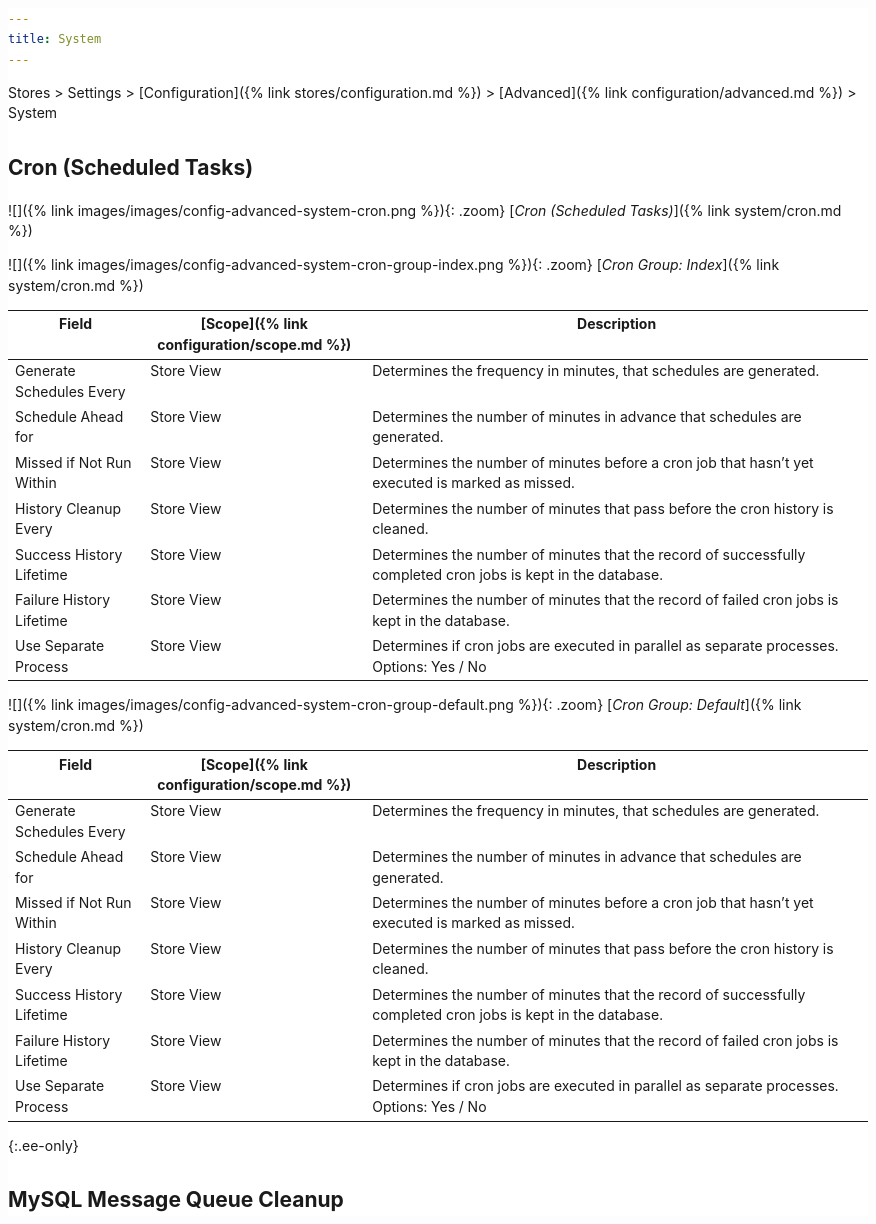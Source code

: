 ```yaml
---
title: System
---
```


Stores > Settings > [Configuration]({% link stores/configuration.md %}) > [Advanced]({% link configuration/advanced.md %}) > System

## Cron (Scheduled Tasks)

![]({% link images/images/config-advanced-system-cron.png %}){: .zoom}
[_Cron (Scheduled Tasks)_]({% link system/cron.md %})

![]({% link images/images/config-advanced-system-cron-group-index.png %}){: .zoom}
[_Cron Group: Index_]({% link system/cron.md %})

|Field|[Scope]({% link configuration/scope.md %})|Description|
|--- |--- |--- |
|Generate Schedules Every|Store View|Determines the frequency in minutes, that schedules are generated.|
|Schedule Ahead for|Store View|Determines the number of minutes in advance that schedules are generated.|
|Missed if Not Run Within|Store View|Determines the number of minutes before a cron job that hasn’t yet executed is marked as missed.|
|History Cleanup Every|Store View|Determines the number of minutes that pass before the cron history is cleaned.|
|Success History Lifetime|Store View|Determines the number of minutes that the record of successfully completed cron jobs is kept in the database.|
|Failure History Lifetime|Store View|Determines the number of minutes that the record of failed cron jobs is kept in the database.|
|Use Separate Process|Store View|Determines if cron jobs are executed in parallel as separate processes. Options: Yes / No|

![]({% link images/images/config-advanced-system-cron-group-default.png %}){: .zoom}
[_Cron Group: Default_]({% link system/cron.md %})

|Field|[Scope]({% link configuration/scope.md %})|Description|
|--- |--- |--- |
|Generate Schedules Every|Store View|Determines the frequency in minutes, that schedules are generated.|
|Schedule Ahead for|Store View|Determines the number of minutes in advance that schedules are generated.|
|Missed if Not Run Within|Store View|Determines the number of minutes before a cron job that hasn’t yet executed is marked as missed.|
|History Cleanup Every|Store View|Determines the number of minutes that pass before the cron history is cleaned.|
|Success History Lifetime|Store View|Determines the number of minutes that the record of successfully completed cron jobs is kept in the database.|
|Failure History Lifetime|Store View|Determines the number of minutes that the record of failed cron jobs is kept in the database.|
|Use Separate Process|Store View|Determines if cron jobs are executed in parallel as separate processes. Options: Yes / No|

{:.ee-only}
## MySQL Message Queue Cleanup
